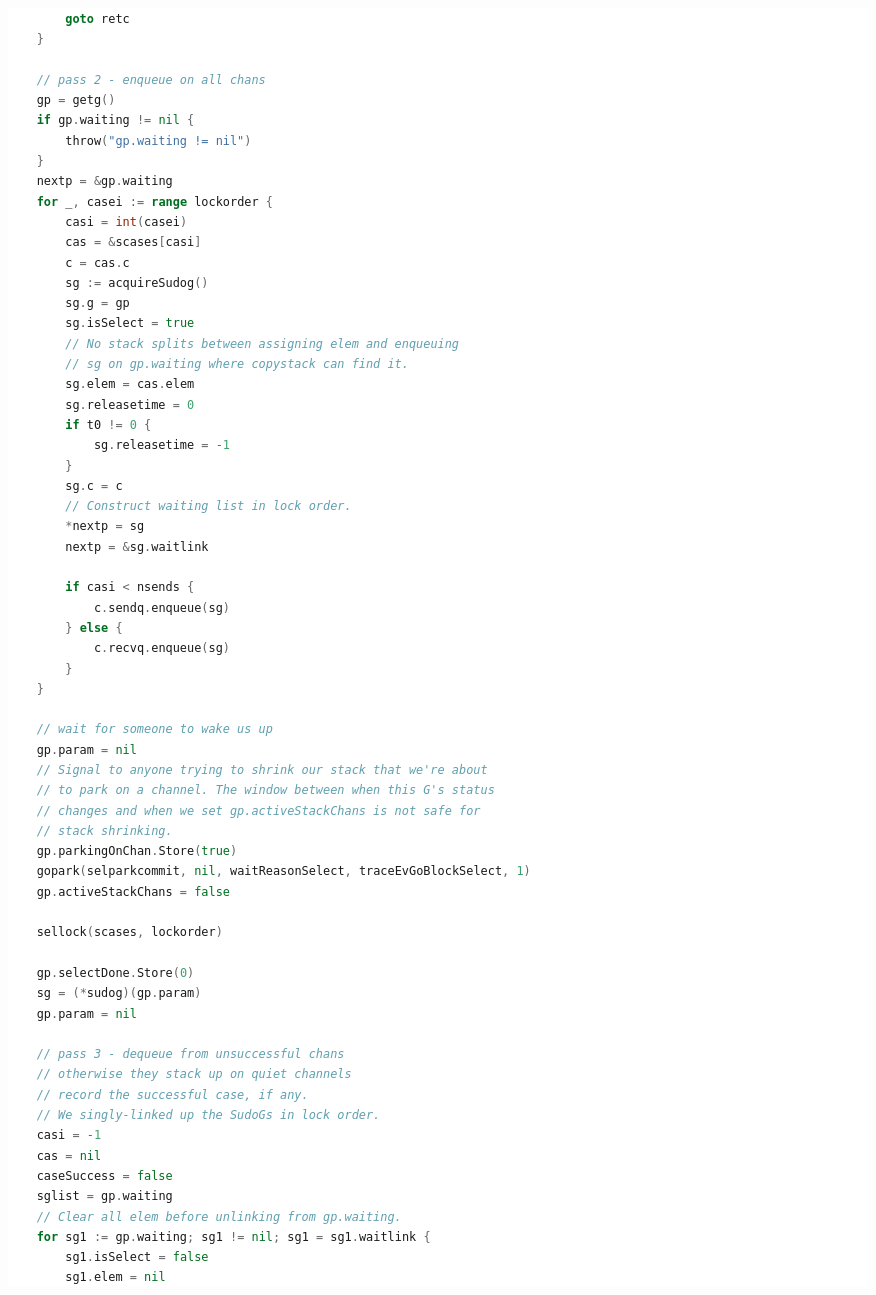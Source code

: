 ```go
		goto retc
	}

	// pass 2 - enqueue on all chans
	gp = getg()
	if gp.waiting != nil {
		throw("gp.waiting != nil")
	}
	nextp = &gp.waiting
	for _, casei := range lockorder {
		casi = int(casei)
		cas = &scases[casi]
		c = cas.c
		sg := acquireSudog()
		sg.g = gp
		sg.isSelect = true
		// No stack splits between assigning elem and enqueuing
		// sg on gp.waiting where copystack can find it.
		sg.elem = cas.elem
		sg.releasetime = 0
		if t0 != 0 {
			sg.releasetime = -1
		}
		sg.c = c
		// Construct waiting list in lock order.
		*nextp = sg
		nextp = &sg.waitlink

		if casi < nsends {
			c.sendq.enqueue(sg)
		} else {
			c.recvq.enqueue(sg)
		}
	}

	// wait for someone to wake us up
	gp.param = nil
	// Signal to anyone trying to shrink our stack that we're about
	// to park on a channel. The window between when this G's status
	// changes and when we set gp.activeStackChans is not safe for
	// stack shrinking.
	gp.parkingOnChan.Store(true)
	gopark(selparkcommit, nil, waitReasonSelect, traceEvGoBlockSelect, 1)
	gp.activeStackChans = false

	sellock(scases, lockorder)

	gp.selectDone.Store(0)
	sg = (*sudog)(gp.param)
	gp.param = nil

	// pass 3 - dequeue from unsuccessful chans
	// otherwise they stack up on quiet channels
	// record the successful case, if any.
	// We singly-linked up the SudoGs in lock order.
	casi = -1
	cas = nil
	caseSuccess = false
	sglist = gp.waiting
	// Clear all elem before unlinking from gp.waiting.
	for sg1 := gp.waiting; sg1 != nil; sg1 = sg1.waitlink {
		sg1.isSelect = false
		sg1.elem = nil
```